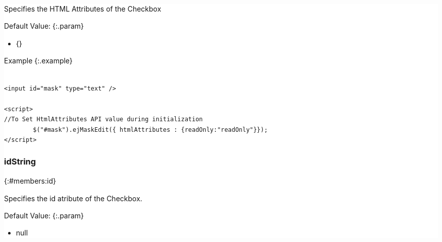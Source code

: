 






Specifies the HTML Attributes of the Checkbox




Default Value:
{:.param}






* {}








Example
{:.example}

<pre class="prettyprint">
<code> 
&lt;input id="mask" type="text" /&gt; 
 
&lt;script&gt;
//To Set HtmlAttributes API value during initialization  
        $("#mask").ejMaskEdit({ htmlAttributes : {readOnly:"readOnly"}});                                        
&lt;/script&gt; </code>
</pre>






### id<span class="type-signature type string">String</span>
{:#members:id}








Specifies the id atribute of the Checkbox.




Default Value:
{:.param}






* null

